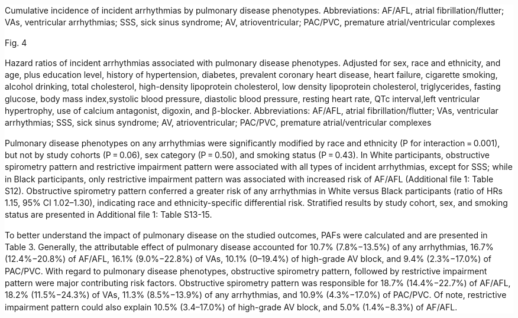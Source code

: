 <p>Cumulative incidence of incident arrhythmias by pulmonary disease phenotypes. Abbreviations: AF/AFL, atrial fibrillation/flutter; VAs, ventricular arrhythmias; SSS, sick sinus syndrome; AV, atrioventricular; PAC/PVC, premature atrial/ventricular complexes</p></caption><graphic xlink:href="12916_2025_4345_Fig3_HTML" id="MO3"/></fig><fig id="Fig4"><label>Fig.&#x000a0;4</label><caption><p>Hazard ratios of incident arrhythmias associated with pulmonary disease phenotypes. Adjusted for sex, race and ethnicity, and age, plus education level, history of hypertension, diabetes, prevalent coronary heart disease, heart failure, cigarette smoking, alcohol drinking, total cholesterol, high-density lipoprotein cholesterol, low density lipoprotein cholesterol, triglycerides, fasting glucose, body mass index,systolic blood pressure, diastolic blood pressure, resting heart rate, QTc interval,left ventricular hypertrophy, use of calcium antagonist, digoxin, and &#x003b2;-blocker. Abbreviations: AF/AFL, atrial fibrillation/flutter; VAs, ventricular arrhythmias; SSS, sick sinus syndrome; AV, atrioventricular; PAC/PVC, premature atrial/ventricular complexes</p></caption><graphic xlink:href="12916_2025_4345_Fig4_HTML" id="MO4"/></fig></p><p id="Par54">Pulmonary disease phenotypes on any arrhythmias were significantly modified by race and ethnicity (P for interaction&#x02009;=&#x02009;0.001), but not by study cohorts (P&#x02009;=&#x02009;0.06), sex category (P&#x02009;=&#x02009;0.50), and smoking status (P&#x02009;=&#x02009;0.43). In White participants, obstructive spirometry pattern and restrictive impairment pattern were associated with all types of incident arrhythmias, except for SSS; while in Black participants, only restrictive impairment pattern was associated with increased risk of AF/AFL (Additional file 1: Table S12). Obstructive spirometry pattern conferred a greater risk of any arrhythmias in White versus Black participants (ratio of HRs 1.15, 95% CI 1.02&#x02013;1.30), indicating race and ethnicity-specific differential risk. Stratified results by study cohort, sex, and smoking status are presented in Additional file 1: Table S13-15.</p><p id="Par55">To better understand the impact of pulmonary disease on the studied outcomes, PAFs were calculated and are presented in Table&#x000a0;<xref rid="Tab3" ref-type="table">3</xref>. Generally, the attributable effect of pulmonary disease accounted for 10.7% (7.8%&#x02212;13.5%) of any arrhythmias, 16.7% (12.4%&#x02212;20.8%) of AF/AFL, 16.1% (9.0%&#x02212;22.8%) of VAs, 10.1% (0&#x02013;19.4%) of high-grade AV block, and 9.4% (2.3%&#x02212;17.0%) of PAC/PVC. With regard to pulmonary disease phenotypes, obstructive spirometry pattern, followed by restrictive impairment pattern were major contributing risk factors. Obstructive spirometry pattern was responsible for 18.7% (14.4%&#x02212;22.7%) of AF/AFL, 18.2% (11.5%&#x02212;24.3%) of VAs, 11.3% (8.5%&#x02212;13.9%) of any arrhythmias, and 10.9% (4.3%&#x02212;17.0%) of PAC/PVC. Of note, restrictive impairment pattern could also explain 10.5% (3.4&#x02013;17.0%) of high-grade AV block, and 5.0% (1.4%&#x02212;8.3%) of AF/AFL.